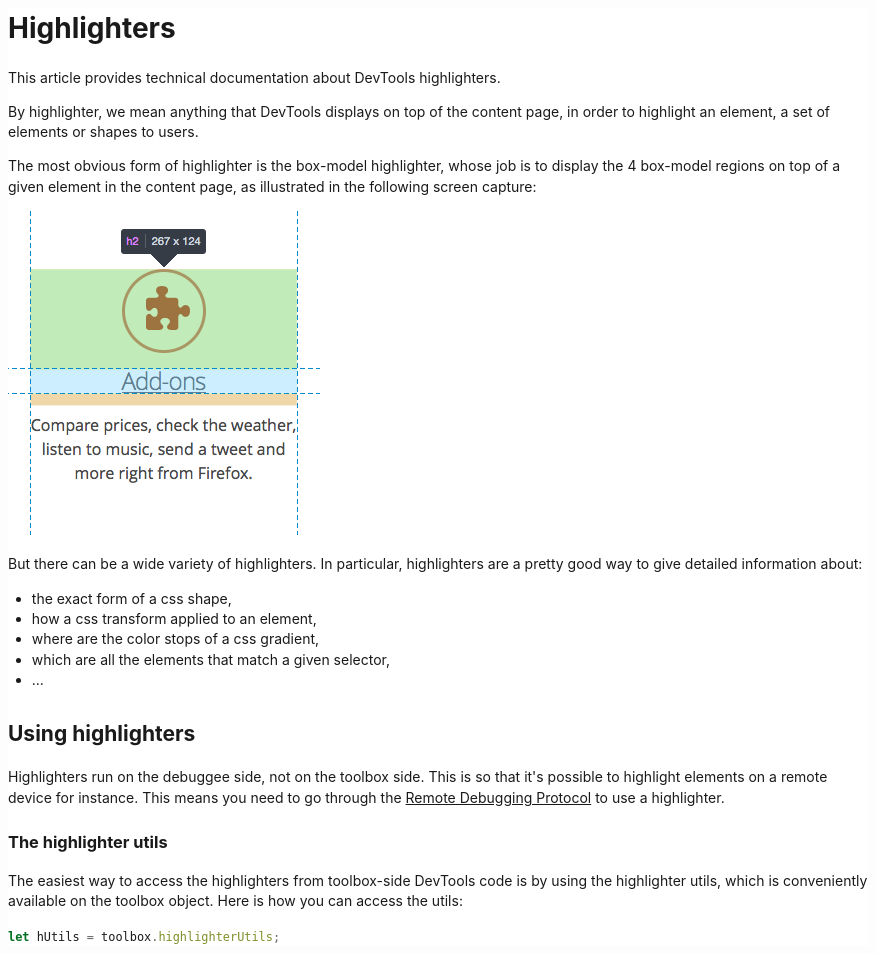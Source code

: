 # Highlighters

This article provides technical documentation about DevTools highlighters.

By highlighter, we mean anything that DevTools displays on top of the content page, in order to highlight an element, a set of elements or shapes to users.

The most obvious form of highlighter is the box-model highlighter, whose job is to display the 4 box-model regions on top of a given element in the content page, as illustrated in the following screen capture:

![Box-model highlighter](./img/box-model-highlighter-screenshot.png)

But there can be a wide variety of highlighters. In particular, highlighters are a pretty good way to give detailed information about:

* the exact form of a css shape,
* how a css transform applied to an element,
* where are the color stops of a css gradient,
* which are all the elements that match a given selector,
* ...

## Using highlighters

Highlighters run on the debuggee side, not on the toolbox side. This is so that it's possible to highlight elements on a remote device for instance. This means you need to go through the [Remote Debugging Protocol](protocol.md) to use a highlighter.

### The highlighter utils

The easiest way to access the highlighters from toolbox-side DevTools code is by using the highlighter utils, which is conveniently available on the toolbox object. Here is how you can access the utils:

```js
let hUtils = toolbox.highlighterUtils;
```
